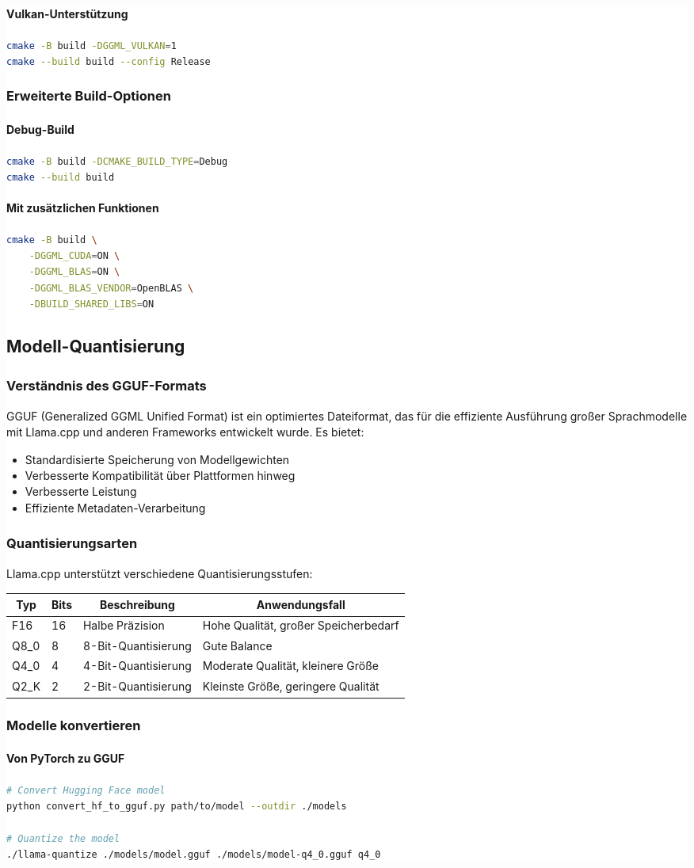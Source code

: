 #### Vulkan-Unterstützung
```bash
cmake -B build -DGGML_VULKAN=1
cmake --build build --config Release
```

### Erweiterte Build-Optionen

#### Debug-Build
```bash
cmake -B build -DCMAKE_BUILD_TYPE=Debug
cmake --build build
```

#### Mit zusätzlichen Funktionen
```bash
cmake -B build \
    -DGGML_CUDA=ON \
    -DGGML_BLAS=ON \
    -DGGML_BLAS_VENDOR=OpenBLAS \
    -DBUILD_SHARED_LIBS=ON
```

## Modell-Quantisierung

### Verständnis des GGUF-Formats

GGUF (Generalized GGML Unified Format) ist ein optimiertes Dateiformat, das für die effiziente Ausführung großer Sprachmodelle mit Llama.cpp und anderen Frameworks entwickelt wurde. Es bietet:

- Standardisierte Speicherung von Modellgewichten
- Verbesserte Kompatibilität über Plattformen hinweg
- Verbesserte Leistung
- Effiziente Metadaten-Verarbeitung

### Quantisierungsarten

Llama.cpp unterstützt verschiedene Quantisierungsstufen:

| Typ   | Bits | Beschreibung          | Anwendungsfall          |
|-------|------|-----------------------|-------------------------|
| F16   | 16   | Halbe Präzision       | Hohe Qualität, großer Speicherbedarf |
| Q8_0  | 8    | 8-Bit-Quantisierung   | Gute Balance            |
| Q4_0  | 4    | 4-Bit-Quantisierung   | Moderate Qualität, kleinere Größe |
| Q2_K  | 2    | 2-Bit-Quantisierung   | Kleinste Größe, geringere Qualität |

### Modelle konvertieren

#### Von PyTorch zu GGUF
```bash
# Convert Hugging Face model
python convert_hf_to_gguf.py path/to/model --outdir ./models

# Quantize the model
./llama-quantize ./models/model.gguf ./models/model-q4_0.gguf q4_0
```
